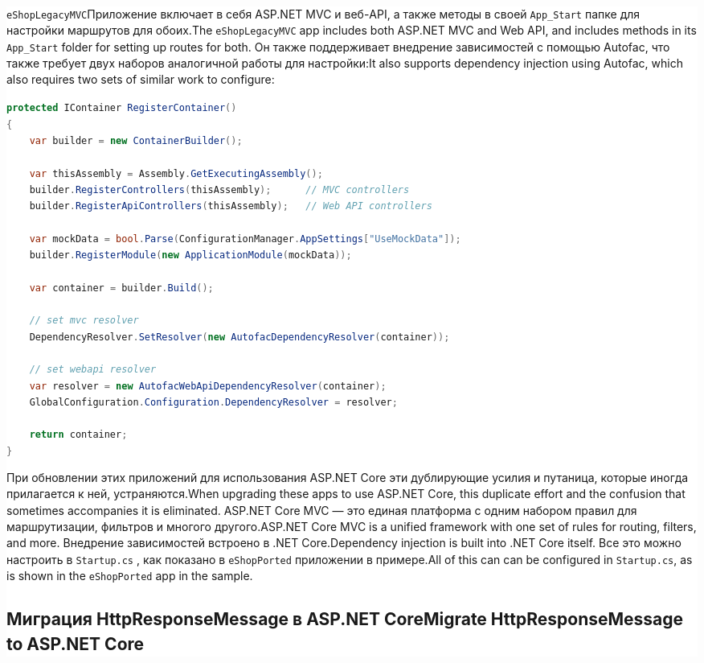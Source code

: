 <span data-ttu-id="4edfb-111">`eShopLegacyMVC`Приложение включает в себя ASP.NET MVC и веб-API, а также методы в своей `App_Start` папке для настройки маршрутов для обоих.</span><span class="sxs-lookup"><span data-stu-id="4edfb-111">The `eShopLegacyMVC` app includes both ASP.NET MVC and Web API, and includes methods in its `App_Start` folder for setting up routes for both.</span></span> <span data-ttu-id="4edfb-112">Он также поддерживает внедрение зависимостей с помощью Autofac, что также требует двух наборов аналогичной работы для настройки:</span><span class="sxs-lookup"><span data-stu-id="4edfb-112">It also supports dependency injection using Autofac, which also requires two sets of similar work to configure:</span></span>

```csharp
protected IContainer RegisterContainer()
{
    var builder = new ContainerBuilder();

    var thisAssembly = Assembly.GetExecutingAssembly();
    builder.RegisterControllers(thisAssembly);      // MVC controllers
    builder.RegisterApiControllers(thisAssembly);   // Web API controllers

    var mockData = bool.Parse(ConfigurationManager.AppSettings["UseMockData"]);
    builder.RegisterModule(new ApplicationModule(mockData));

    var container = builder.Build();

    // set mvc resolver
    DependencyResolver.SetResolver(new AutofacDependencyResolver(container));

    // set webapi resolver
    var resolver = new AutofacWebApiDependencyResolver(container);
    GlobalConfiguration.Configuration.DependencyResolver = resolver;

    return container;
}
```

<span data-ttu-id="4edfb-113">При обновлении этих приложений для использования ASP.NET Core эти дублирующие усилия и путаница, которые иногда прилагается к ней, устраняются.</span><span class="sxs-lookup"><span data-stu-id="4edfb-113">When upgrading these apps to use ASP.NET Core, this duplicate effort and the confusion that sometimes accompanies it is eliminated.</span></span> <span data-ttu-id="4edfb-114">ASP.NET Core MVC — это единая платформа с одним набором правил для маршрутизации, фильтров и многого другого.</span><span class="sxs-lookup"><span data-stu-id="4edfb-114">ASP.NET Core MVC is a unified framework with one set of rules for routing, filters, and more.</span></span> <span data-ttu-id="4edfb-115">Внедрение зависимостей встроено в .NET Core.</span><span class="sxs-lookup"><span data-stu-id="4edfb-115">Dependency injection is built into .NET Core itself.</span></span> <span data-ttu-id="4edfb-116">Все это можно настроить в `Startup.cs` , как показано в `eShopPorted` приложении в примере.</span><span class="sxs-lookup"><span data-stu-id="4edfb-116">All of this can can be configured in `Startup.cs`, as is shown in the `eShopPorted` app in the sample.</span></span>

## <a name="migrate-httpresponsemessage-to-aspnet-core"></a><span data-ttu-id="4edfb-117">Миграция HttpResponseMessage в ASP.NET Core</span><span class="sxs-lookup"><span data-stu-id="4edfb-117">Migrate HttpResponseMessage to ASP.NET Core</span></span>
